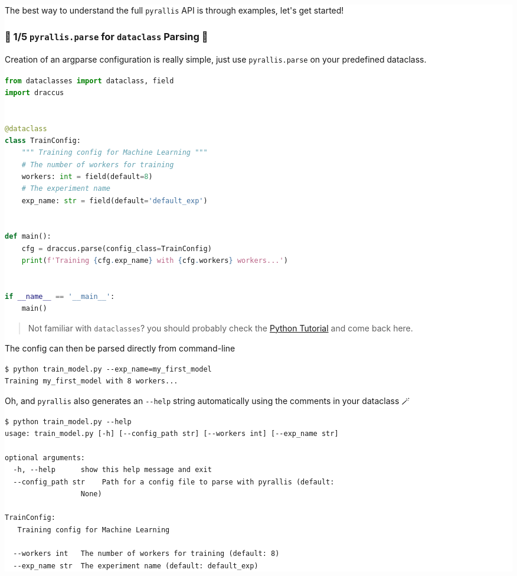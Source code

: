 The best way to understand the full `pyrallis` API is through examples, let's get started!

###  🐲 1/5 `pyrallis.parse` for `dataclass` Parsing 🐲

Creation of an argparse configuration is really simple, just use `pyrallis.parse` on your predefined dataclass.

```python
from dataclasses import dataclass, field
import draccus


@dataclass
class TrainConfig:
    """ Training config for Machine Learning """
    # The number of workers for training
    workers: int = field(default=8)
    # The experiment name
    exp_name: str = field(default='default_exp')


def main():
    cfg = draccus.parse(config_class=TrainConfig)
    print(f'Training {cfg.exp_name} with {cfg.workers} workers...')


if __name__ == '__main__':
    main()
```
> Not familiar with `dataclasses`? you should probably check the [Python Tutorial](https://docs.python.org/3/library/dataclasses.html) and come back here.

The config can then be parsed directly from command-line
```console
$ python train_model.py --exp_name=my_first_model
Training my_first_model with 8 workers...
```
Oh, and `pyrallis` also generates an `--help` string automatically using the comments in your dataclass 🪄

```console
$ python train_model.py --help
usage: train_model.py [-h] [--config_path str] [--workers int] [--exp_name str]

optional arguments:
  -h, --help      show this help message and exit
  --config_path str    Path for a config file to parse with pyrallis (default:
                  None)

TrainConfig:
   Training config for Machine Learning

  --workers int   The number of workers for training (default: 8)
  --exp_name str  The experiment name (default: default_exp)
```
